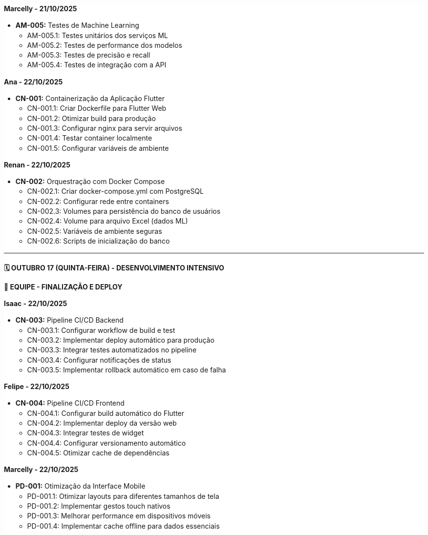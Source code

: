 **Marcelly - 21/10/2025**

- **AM-005:** Testes de Machine Learning
  - AM-005.1: Testes unitários dos serviços ML
  - AM-005.2: Testes de performance dos modelos
  - AM-005.3: Testes de precisão e recall
  - AM-005.4: Testes de integração com a API

**Ana - 22/10/2025**

- **CN-001:** Containerização da Aplicação Flutter
  - CN-001.1: Criar Dockerfile para Flutter Web
  - CN-001.2: Otimizar build para produção
  - CN-001.3: Configurar nginx para servir arquivos
  - CN-001.4: Testar container localmente
  - CN-001.5: Configurar variáveis de ambiente

**Renan - 22/10/2025**

- **CN-002:** Orquestração com Docker Compose
  - CN-002.1: Criar docker-compose.yml com PostgreSQL
  - CN-002.2: Configurar rede entre containers
  - CN-002.3: Volumes para persistência do banco de usuários
  - CN-002.4: Volume para arquivo Excel (dados ML)
  - CN-002.5: Variáveis de ambiente seguras
  - CN-002.6: Scripts de inicialização do banco

---

#### **🗓️ OUTUBRO 17 (QUINTA-FEIRA) - DESENVOLVIMENTO INTENSIVO**

**👥 EQUIPE - FINALIZAÇÃO E DEPLOY**

**Isaac - 22/10/2025**

- **CN-003:** Pipeline CI/CD Backend
  - CN-003.1: Configurar workflow de build e test
  - CN-003.2: Implementar deploy automático para produção
  - CN-003.3: Integrar testes automatizados no pipeline
  - CN-003.4: Configurar notificações de status
  - CN-003.5: Implementar rollback automático em caso de falha

**Felipe - 22/10/2025**

- **CN-004:** Pipeline CI/CD Frontend
  - CN-004.1: Configurar build automático do Flutter
  - CN-004.2: Implementar deploy da versão web
  - CN-004.3: Integrar testes de widget
  - CN-004.4: Configurar versionamento automático
  - CN-004.5: Otimizar cache de dependências

**Marcelly - 22/10/2025**

- **PD-001:** Otimização da Interface Mobile
  - PD-001.1: Otimizar layouts para diferentes tamanhos de tela
  - PD-001.2: Implementar gestos touch nativos
  - PD-001.3: Melhorar performance em dispositivos móveis
  - PD-001.4: Implementar cache offline para dados essenciais
